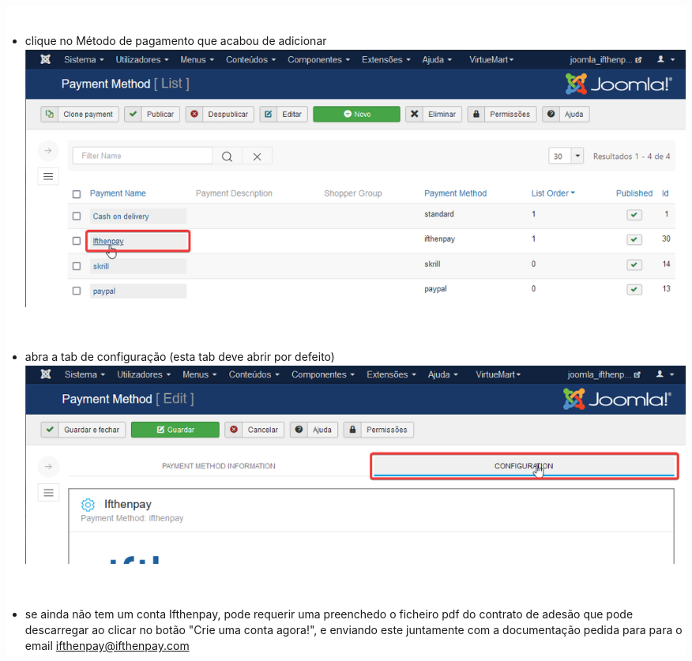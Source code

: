 </br>

* clique no Método de pagamento que acabou de adicionar
![select_ifthenpay](https://github.com/ifthenpay/joomla-virtuemart/raw/assets/img/pt/select_ifthenpay.png)
</br>

* abra a tab de configuração (esta tab deve abrir por defeito)
![config_tab](https://github.com/ifthenpay/joomla-virtuemart/raw/assets/img/pt/config_tab.png)
</br>

* se ainda não tem um conta Ifthenpay, pode requerir uma preenchedo o ficheiro pdf do contrato de adesão que pode descarregar ao clicar no botão "Crie uma conta agora!", e enviando este juntamente com a documentação pedida para para o email ifthenpay@ifthenpay.com 